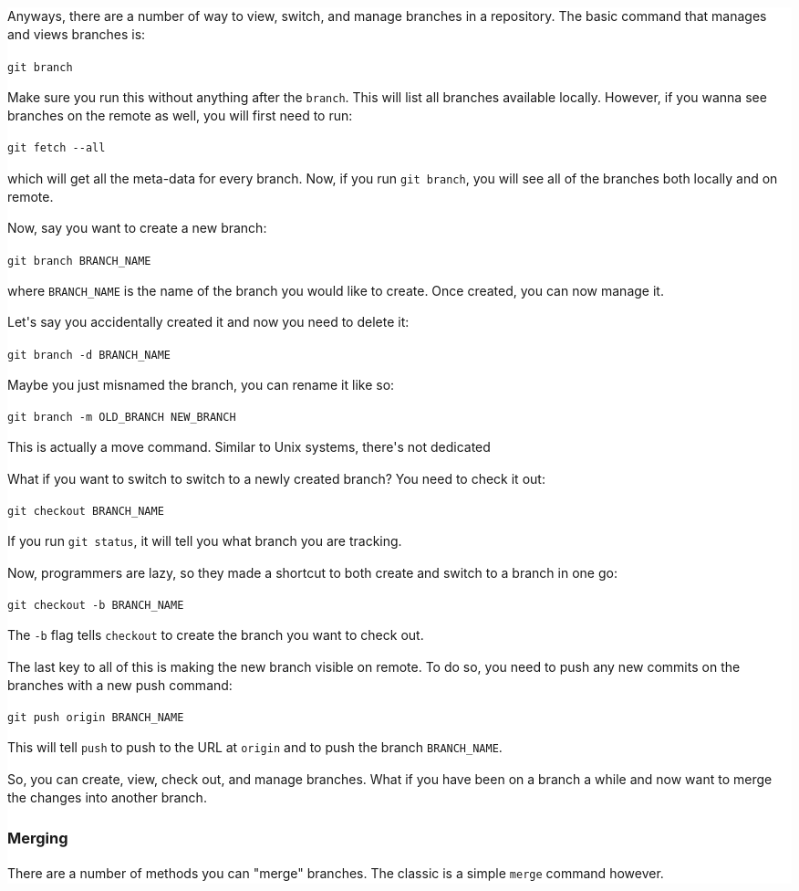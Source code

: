 Anyways, there are a number of way to view, switch, and manage branches in a repository. The basic command that manages and views branches is:
```
git branch
```
Make sure you run this without anything after the `branch`. This will list all branches available locally. However, if you wanna see branches on the remote as well, you will first need to run:
```
git fetch --all
```
which will get all the meta-data for every branch. Now, if you run `git branch`, you will see all of the branches both locally and on remote.

Now, say you want to create a new branch:
```
git branch BRANCH_NAME
```
where `BRANCH_NAME` is the name of the branch you would like to create. Once created, you can now manage it.

Let's say you accidentally created it and now you need to delete it:
```
git branch -d BRANCH_NAME
```

Maybe you just misnamed the branch, you can rename it like so:
```
git branch -m OLD_BRANCH NEW_BRANCH
```
This is actually a move command. Similar to Unix systems, there's not dedicated

What if you want to switch to switch to a newly created branch? You need to check it out:
```
git checkout BRANCH_NAME
```
If you run `git status`, it will tell you what branch you are tracking.

Now, programmers are lazy, so they made a shortcut to both create and switch to a branch in one go:
```
git checkout -b BRANCH_NAME
```
The `-b` flag tells `checkout` to create the branch you want to check out.

The last key to all of this is making the new branch visible on remote. To do so, you need to push any new commits on the branches with a new push command:
```
git push origin BRANCH_NAME
```
This will tell `push` to push to the URL at `origin` and to push the branch `BRANCH_NAME`.

So, you can create, view, check out, and manage branches. What if you have been on a branch a while and now want to merge the changes into another branch.

### Merging

There are a number of methods you can "merge" branches. The classic is a simple `merge` command however.
